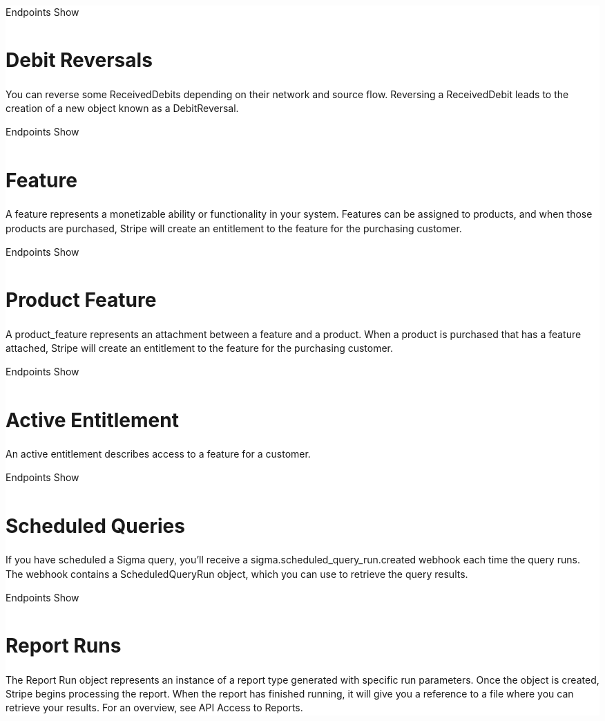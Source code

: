 Endpoints
Show

# Debit Reversals

You can reverse some ReceivedDebits depending on their network and source flow. Reversing a ReceivedDebit leads to the creation of a new object known as a DebitReversal.

Endpoints
Show

# Feature

A feature represents a monetizable ability or functionality in your system. Features can be assigned to products, and when those products are purchased, Stripe will create an entitlement to the feature for the purchasing customer.

Endpoints
Show

# Product Feature

A product_feature represents an attachment between a feature and a product. When a product is purchased that has a feature attached, Stripe will create an entitlement to the feature for the purchasing customer.

Endpoints
Show

# Active Entitlement

An active entitlement describes access to a feature for a customer.

Endpoints
Show

# Scheduled Queries

If you have scheduled a Sigma query, you’ll receive a sigma.scheduled_query_run.created webhook each time the query runs. The webhook contains a ScheduledQueryRun object, which you can use to retrieve the query results.

Endpoints
Show

# Report Runs

The Report Run object represents an instance of a report type generated with specific run parameters. Once the object is created, Stripe begins processing the report. When the report has finished running, it will give you a reference to a file where you can retrieve your results. For an overview, see API Access to Reports.
